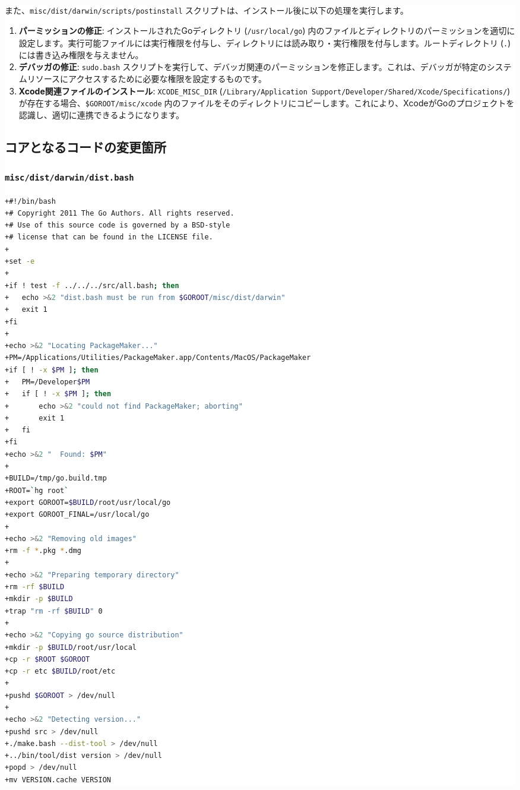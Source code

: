 また、`misc/dist/darwin/scripts/postinstall` スクリプトは、インストール後に以下の処理を実行します。

1.  **パーミッションの修正**: インストールされたGoディレクトリ (`/usr/local/go`) 内のファイルとディレクトリのパーミッションを適切に設定します。実行可能ファイルには実行権限を付与し、ディレクトリには読み取り・実行権限を付与します。ルートディレクトリ (`.`) には書き込み権限を与えません。
2.  **デバッガの修正**: `sudo.bash` スクリプトを実行して、デバッガ関連のパーミッションを修正します。これは、デバッガが特定のシステムリソースにアクセスするために必要な権限を設定するものです。
3.  **Xcode関連ファイルのインストール**: `XCODE_MISC_DIR` (`/Library/Application Support/Developer/Shared/Xcode/Specifications/`) が存在する場合、`$GOROOT/misc/xcode` 内のファイルをそのディレクトリにコピーします。これにより、XcodeがGoのプロジェクトを認識し、適切に連携できるようになります。

## コアとなるコードの変更箇所

### `misc/dist/darwin/dist.bash`

```bash
+#!/bin/bash
+# Copyright 2011 The Go Authors. All rights reserved.
+# Use of this source code is governed by a BSD-style
+# license that can be found in the LICENSE file.
+
+set -e
+
+if ! test -f ../../../src/all.bash; then
+	echo >&2 "dist.bash must be run from $GOROOT/misc/dist/darwin"
+	exit 1
+fi
+
+echo >&2 "Locating PackageMaker..."
+PM=/Applications/Utilities/PackageMaker.app/Contents/MacOS/PackageMaker
+if [ ! -x $PM ]; then
+	PM=/Developer$PM
+	if [ ! -x $PM ]; then
+		echo >&2 "could not find PackageMaker; aborting"
+		exit 1
+	fi
+fi
+echo >&2 "  Found: $PM"
+
+BUILD=/tmp/go.build.tmp
+ROOT=`hg root`
+export GOROOT=$BUILD/root/usr/local/go
+export GOROOT_FINAL=/usr/local/go
+
+echo >&2 "Removing old images"
+rm -f *.pkg *.dmg
+
+echo >&2 "Preparing temporary directory"
+rm -rf $BUILD
+mkdir -p $BUILD
+trap "rm -rf $BUILD" 0
+
+echo >&2 "Copying go source distribution"
+mkdir -p $BUILD/root/usr/local
+cp -r $ROOT $GOROOT
+cp -r etc $BUILD/root/etc
+
+pushd $GOROOT > /dev/null
+
+echo >&2 "Detecting version..."
+pushd src > /dev/null
+./make.bash --dist-tool > /dev/null
+../bin/tool/dist version > /dev/null
+popd > /dev/null
+mv VERSION.cache VERSION
```